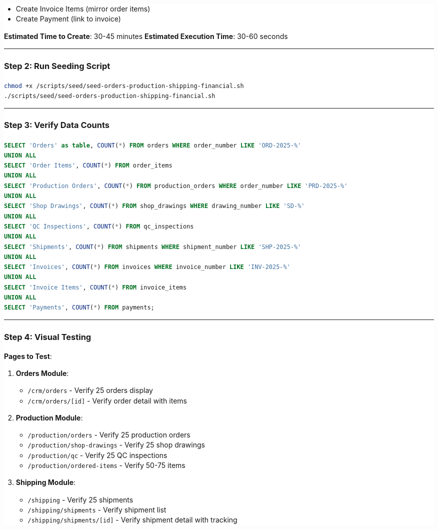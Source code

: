    - Create Invoice Items (mirror order items)
   - Create Payment (link to invoice)

**Estimated Time to Create**: 30-45 minutes
**Estimated Execution Time**: 30-60 seconds

---

### Step 2: Run Seeding Script
```bash
chmod +x /scripts/seed/seed-orders-production-shipping-financial.sh
./scripts/seed/seed-orders-production-shipping-financial.sh
```

---

### Step 3: Verify Data Counts
```sql
SELECT 'Orders' as table, COUNT(*) FROM orders WHERE order_number LIKE 'ORD-2025-%'
UNION ALL
SELECT 'Order Items', COUNT(*) FROM order_items
UNION ALL
SELECT 'Production Orders', COUNT(*) FROM production_orders WHERE order_number LIKE 'PRD-2025-%'
UNION ALL
SELECT 'Shop Drawings', COUNT(*) FROM shop_drawings WHERE drawing_number LIKE 'SD-%'
UNION ALL
SELECT 'QC Inspections', COUNT(*) FROM qc_inspections
UNION ALL
SELECT 'Shipments', COUNT(*) FROM shipments WHERE shipment_number LIKE 'SHP-2025-%'
UNION ALL
SELECT 'Invoices', COUNT(*) FROM invoices WHERE invoice_number LIKE 'INV-2025-%'
UNION ALL
SELECT 'Invoice Items', COUNT(*) FROM invoice_items
UNION ALL
SELECT 'Payments', COUNT(*) FROM payments;
```

---

### Step 4: Visual Testing

**Pages to Test**:
1. **Orders Module**:
   - `/crm/orders` - Verify 25 orders display
   - `/crm/orders/[id]` - Verify order detail with items

2. **Production Module**:
   - `/production/orders` - Verify 25 production orders
   - `/production/shop-drawings` - Verify 25 shop drawings
   - `/production/qc` - Verify 25 QC inspections
   - `/production/ordered-items` - Verify 50-75 items

3. **Shipping Module**:
   - `/shipping` - Verify 25 shipments
   - `/shipping/shipments` - Verify shipment list
   - `/shipping/shipments/[id]` - Verify shipment detail with tracking
